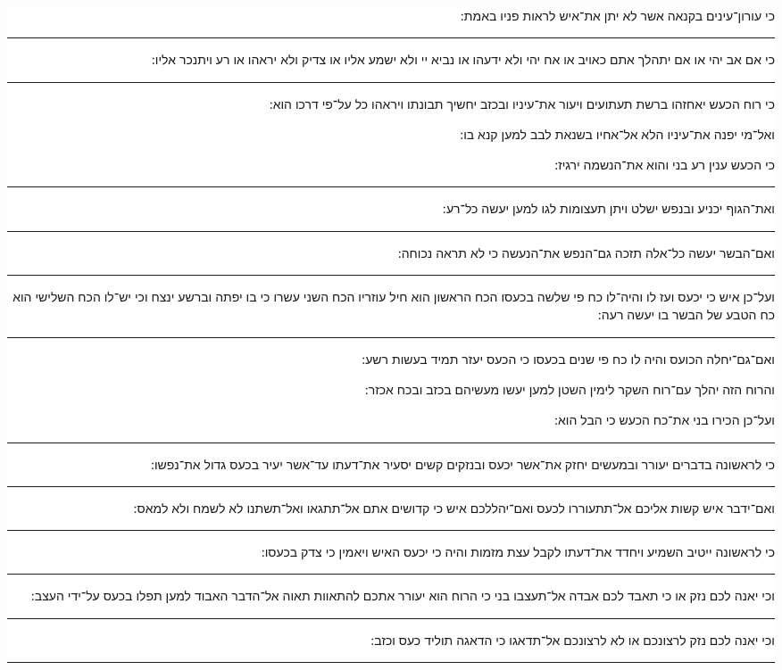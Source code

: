 
<p dir='rtl'>כי עורון־עינים בקנאה אשר לא יתן את־איש לראות פניו באמת:</p>

---

<p dir='rtl'>כי אם אב יהי או אם יתהלך אתם כאויב או אח יהי ולא ידעהו או נביא יי ולא ישמע אליו או צדיק ולא יראהו או רע ויתנכר אליו:</p>

---

<p dir='rtl'>כי רוח הכעש יאחזהו ברשת תעתועים ויעור את־עיניו ובכזב יחשיך תבונתו ויראהו כל על־פי דרכו הוא:</p>
<p dir='rtl'>ואל־מי יפנה את־עיניו הלא אל־אחיו בשנאת לבב למען קנא בו:</p>
<p dir='rtl'>כי הכעש ענין רע בני והוא את־הנשמה ירגיז:</p>

---

<p dir='rtl'>ואת־הגוף יכניע ובנפש ישלט ויתן תעצומות לגו למען יעשה כל־רע:</p>

---

<p dir='rtl'>ואם־הבשר יעשה כל־אלה תזכה גם־הנפש את־הנעשה כי לא תראה נכוחה:</p>

---

<p dir='rtl'>ועל־כן איש כי יכעס ועז לו והיה־לו כח פי שלשה בכעסו הכח הראשון הוא חיל עוזריו הכח השני עשרו כי בו יפתה וברשע ינצח וכי יש־לו הכח השלישי הוא כח הטבע של הבשר בו יעשה רעה:</p>

---

<p dir='rtl'>ואם־גם־יחלה הכועס והיה לו כח פי שנים בכעסו כי הכעס יעזר תמיד בעשות רשע:</p>
<p dir='rtl'>והרוח הזה יהלך עם־רוח השקר לימין השטן למען יעשו מעשיהם בכזב ובכח אכזר:</p>
<p dir='rtl'>ועל־כן הכירו בני את־כח הכעש כי הבל הוא:</p>

---

<p dir='rtl'>כי לראשונה בדברים יעורר ובמעשים יחזק את־אשר יכעס ובנזקים קשים יסעיר את־דעתו עד־אשר יעיר בכעס גדול את־נפשו:</p>

---

<p dir='rtl'>ואם־ידבר איש קשות אליכם אל־תתעוררו לכעס ואם־יהללכם איש כי קדושים אתם אל־תתגאו ואל־תשתנו לא לשמח ולא למאס:</p>

---

<p dir='rtl'>כי לראשונה ייטיב השמיע ויחדד את־דעתו לקבל עצת מזמות והיה כי יכעס האיש ויאמין כי צדק בכעסו:</p>

---

<p dir='rtl'>וכי יאנה לכם נזק או כי תאבד לכם אבדה אל־תעצבו בני כי הרוח הוא יעורר אתכם להתאוות תאוה אל־הדבר האבוד למען תפלו בכעס על־ידי העצב:</p>

---

<p dir='rtl'>וכי יאנה לכם נזק לרצונכם או לא לרצונכם אל־תדאגו כי הדאגה תוליד כעס וכזב:</p>

---
